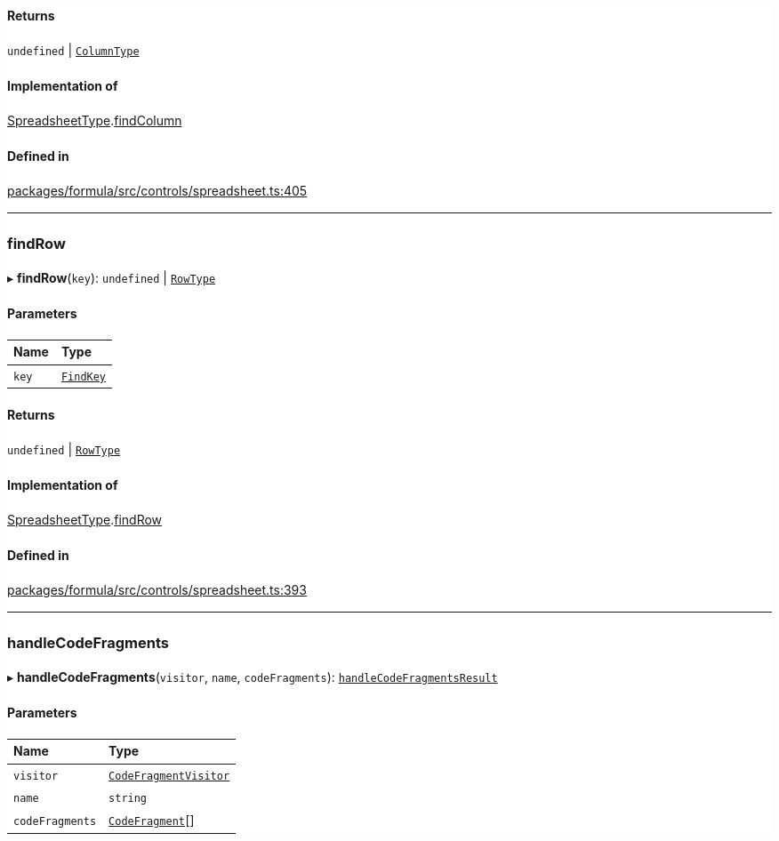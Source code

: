 #### Returns

`undefined` \| [`ColumnType`](../interfaces/ColumnType.md)

#### Implementation of

[SpreadsheetType](../interfaces/SpreadsheetType.md).[findColumn](../interfaces/SpreadsheetType.md#findcolumn)

#### Defined in

[packages/formula/src/controls/spreadsheet.ts:405](https://github.com/mashcard/mashcard/blob/main/packages/formula/src/controls/spreadsheet.ts#L405)

___

### <a id="findrow" name="findrow"></a> findRow

▸ **findRow**(`key`): `undefined` \| [`RowType`](../interfaces/RowType.md)

#### Parameters

| Name | Type |
| :------ | :------ |
| `key` | [`FindKey`](../interfaces/FindKey.md) |

#### Returns

`undefined` \| [`RowType`](../interfaces/RowType.md)

#### Implementation of

[SpreadsheetType](../interfaces/SpreadsheetType.md).[findRow](../interfaces/SpreadsheetType.md#findrow)

#### Defined in

[packages/formula/src/controls/spreadsheet.ts:393](https://github.com/mashcard/mashcard/blob/main/packages/formula/src/controls/spreadsheet.ts#L393)

___

### <a id="handlecodefragments" name="handlecodefragments"></a> handleCodeFragments

▸ **handleCodeFragments**(`visitor`, `name`, `codeFragments`): [`handleCodeFragmentsResult`](../interfaces/handleCodeFragmentsResult.md)

#### Parameters

| Name | Type |
| :------ | :------ |
| `visitor` | [`CodeFragmentVisitor`](CodeFragmentVisitor.md) |
| `name` | `string` |
| `codeFragments` | [`CodeFragment`](../README.md#codefragment)[] |
